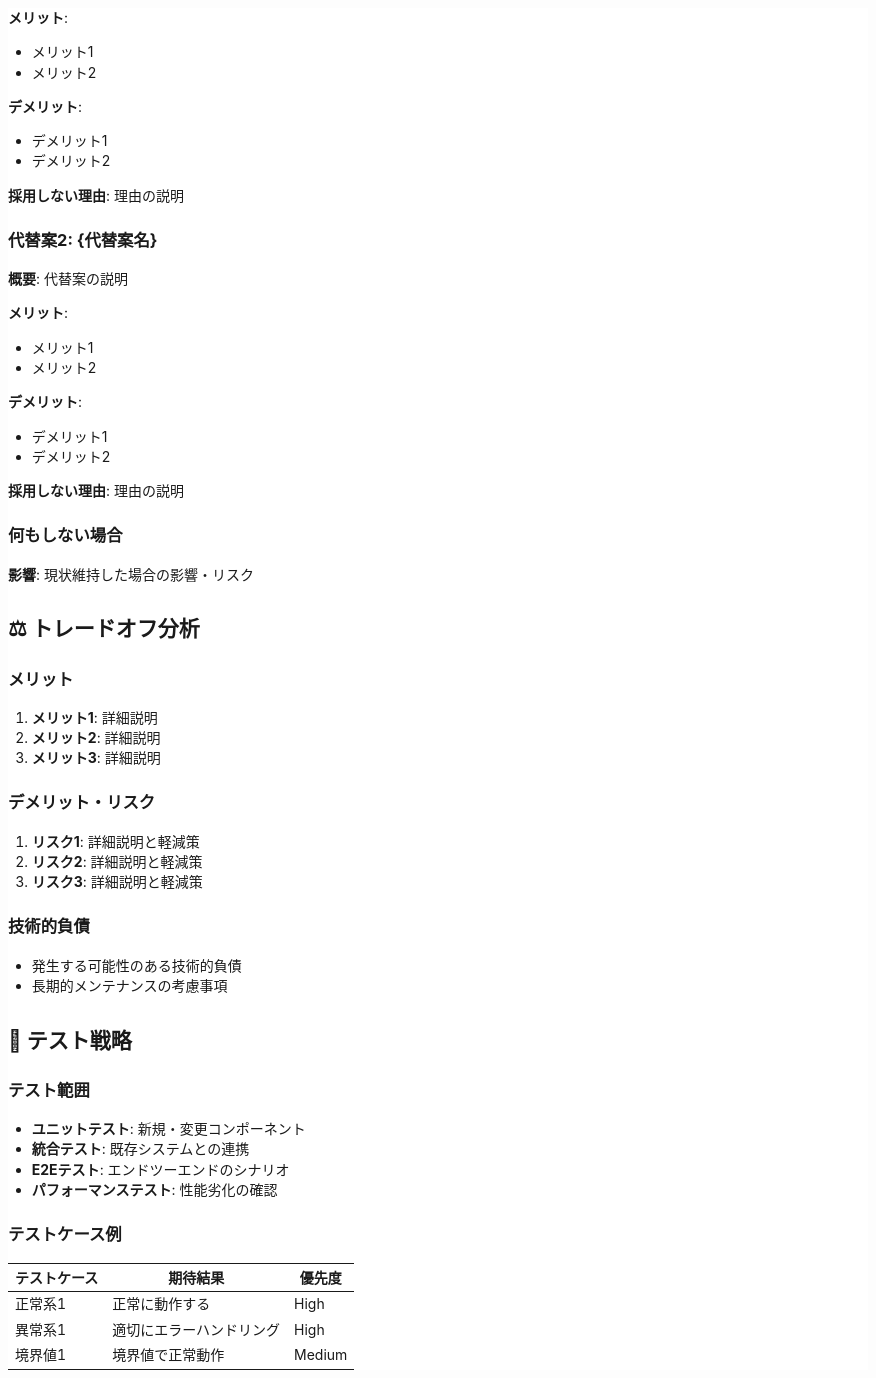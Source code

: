 **メリット**:
- メリット1
- メリット2

**デメリット**:
- デメリット1
- デメリット2

**採用しない理由**: 理由の説明

### 代替案2: {代替案名}
**概要**: 代替案の説明

**メリット**:
- メリット1
- メリット2

**デメリット**:
- デメリット1
- デメリット2

**採用しない理由**: 理由の説明

### 何もしない場合
**影響**: 現状維持した場合の影響・リスク

## ⚖️ トレードオフ分析

### メリット
1. **メリット1**: 詳細説明
2. **メリット2**: 詳細説明
3. **メリット3**: 詳細説明

### デメリット・リスク
1. **リスク1**: 詳細説明と軽減策
2. **リスク2**: 詳細説明と軽減策
3. **リスク3**: 詳細説明と軽減策

### 技術的負債
- 発生する可能性のある技術的負債
- 長期的メンテナンスの考慮事項

## 🧪 テスト戦略

### テスト範囲
- **ユニットテスト**: 新規・変更コンポーネント
- **統合テスト**: 既存システムとの連携
- **E2Eテスト**: エンドツーエンドのシナリオ
- **パフォーマンステスト**: 性能劣化の確認

### テストケース例
| テストケース | 期待結果 | 優先度 |
|-------------|----------|--------|
| 正常系1 | 正常に動作する | High |
| 異常系1 | 適切にエラーハンドリング | High |
| 境界値1 | 境界値で正常動作 | Medium |
